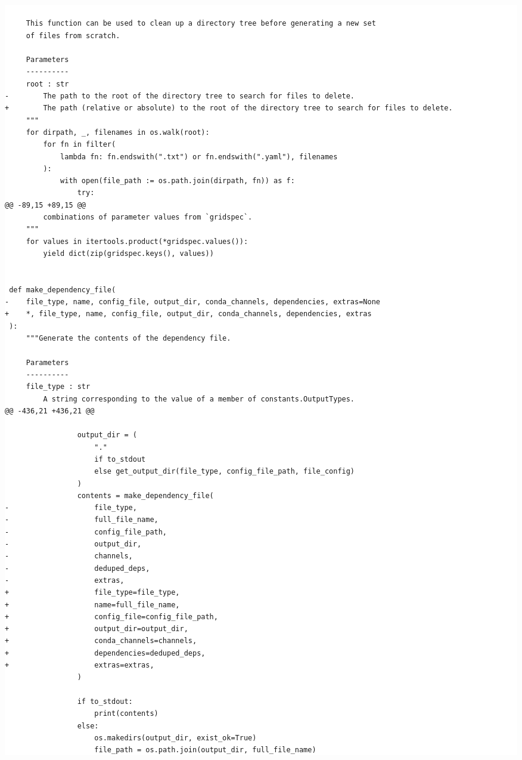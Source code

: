 ```
 
     This function can be used to clean up a directory tree before generating a new set
     of files from scratch.
 
     Parameters
     ----------
     root : str
-        The path to the root of the directory tree to search for files to delete.
+        The path (relative or absolute) to the root of the directory tree to search for files to delete.
     """
     for dirpath, _, filenames in os.walk(root):
         for fn in filter(
             lambda fn: fn.endswith(".txt") or fn.endswith(".yaml"), filenames
         ):
             with open(file_path := os.path.join(dirpath, fn)) as f:
                 try:
@@ -89,15 +89,15 @@
         combinations of parameter values from `gridspec`.
     """
     for values in itertools.product(*gridspec.values()):
         yield dict(zip(gridspec.keys(), values))
 
 
 def make_dependency_file(
-    file_type, name, config_file, output_dir, conda_channels, dependencies, extras=None
+    *, file_type, name, config_file, output_dir, conda_channels, dependencies, extras
 ):
     """Generate the contents of the dependency file.
 
     Parameters
     ----------
     file_type : str
         A string corresponding to the value of a member of constants.OutputTypes.
@@ -436,21 +436,21 @@
 
                 output_dir = (
                     "."
                     if to_stdout
                     else get_output_dir(file_type, config_file_path, file_config)
                 )
                 contents = make_dependency_file(
-                    file_type,
-                    full_file_name,
-                    config_file_path,
-                    output_dir,
-                    channels,
-                    deduped_deps,
-                    extras,
+                    file_type=file_type,
+                    name=full_file_name,
+                    config_file=config_file_path,
+                    output_dir=output_dir,
+                    conda_channels=channels,
+                    dependencies=deduped_deps,
+                    extras=extras,
                 )
 
                 if to_stdout:
                     print(contents)
                 else:
                     os.makedirs(output_dir, exist_ok=True)
                     file_path = os.path.join(output_dir, full_file_name)
```